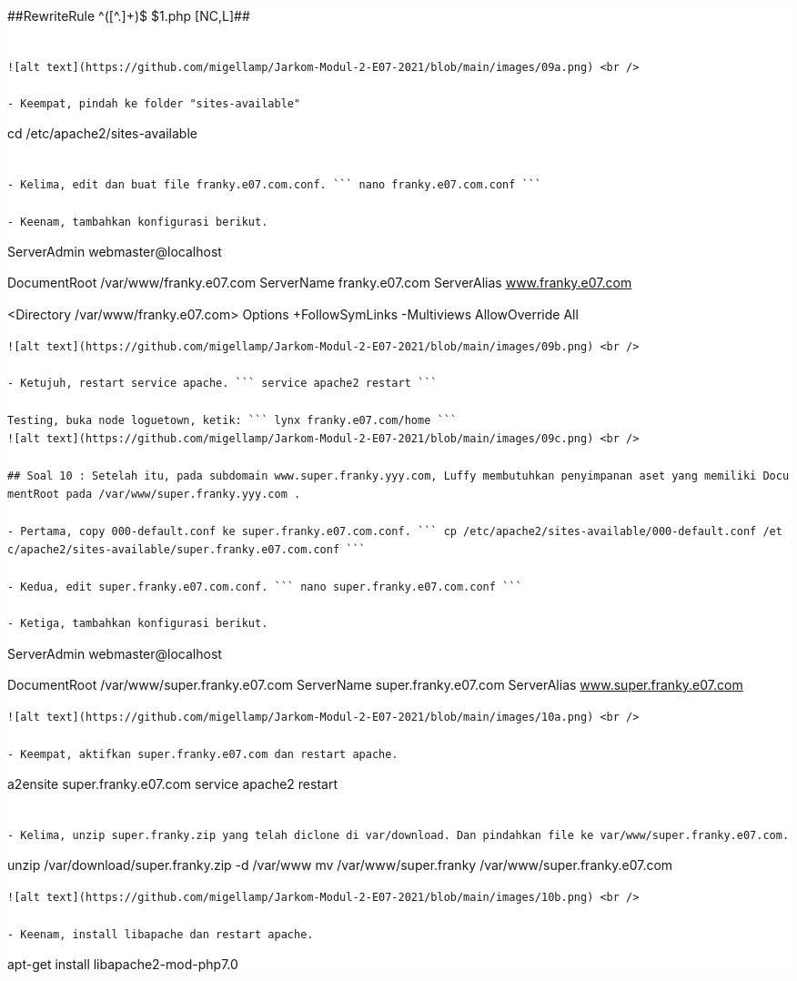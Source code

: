 
##RewriteRule ^([^\.]+)$ $1.php [NC,L]##
```

![alt text](https://github.com/migellamp/Jarkom-Modul-2-E07-2021/blob/main/images/09a.png) <br />

- Keempat, pindah ke folder "sites-available" 
```
cd /etc/apache2/sites-available
```

- Kelima, edit dan buat file franky.e07.com.conf. ``` nano franky.e07.com.conf ```

- Keenam, tambahkan konfigurasi berikut.
```
ServerAdmin webmaster@localhost

DocumentRoot /var/www/franky.e07.com
ServerName franky.e07.com
ServerAlias www.franky.e07.com
	
<Directory /var/www/franky.e07.com>
     	Options +FollowSymLinks -Multiviews
     	AllowOverride All
</Directory>
```
![alt text](https://github.com/migellamp/Jarkom-Modul-2-E07-2021/blob/main/images/09b.png) <br />

- Ketujuh, restart service apache. ``` service apache2 restart ```

Testing, buka node loguetown, ketik: ``` lynx franky.e07.com/home ```
![alt text](https://github.com/migellamp/Jarkom-Modul-2-E07-2021/blob/main/images/09c.png) <br />

## Soal 10 : Setelah itu, pada subdomain www.super.franky.yyy.com, Luffy membutuhkan penyimpanan aset yang memiliki DocumentRoot pada /var/www/super.franky.yyy.com .

- Pertama, copy 000-default.conf ke super.franky.e07.com.conf. ``` cp /etc/apache2/sites-available/000-default.conf /etc/apache2/sites-available/super.franky.e07.com.conf ```

- Kedua, edit super.franky.e07.com.conf. ``` nano super.franky.e07.com.conf ```

- Ketiga, tambahkan konfigurasi berikut.
```
ServerAdmin webmaster@localhost

DocumentRoot /var/www/super.franky.e07.com
ServerName super.franky.e07.com
ServerAlias www.super.franky.e07.com
```
![alt text](https://github.com/migellamp/Jarkom-Modul-2-E07-2021/blob/main/images/10a.png) <br />

- Keempat, aktifkan super.franky.e07.com dan restart apache.
```
a2ensite super.franky.e07.com
service apache2 restart
```

- Kelima, unzip super.franky.zip yang telah diclone di var/download. Dan pindahkan file ke var/www/super.franky.e07.com.
```
unzip /var/download/super.franky.zip -d /var/www
mv /var/www/super.franky /var/www/super.franky.e07.com
```
![alt text](https://github.com/migellamp/Jarkom-Modul-2-E07-2021/blob/main/images/10b.png) <br />

- Keenam, install libapache dan restart apache.
```
apt-get install libapache2-mod-php7.0